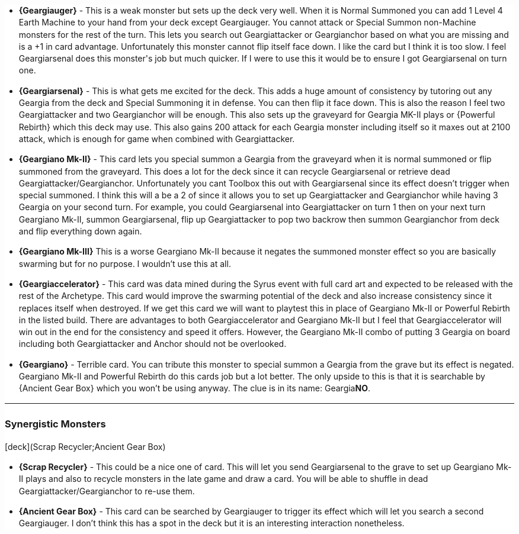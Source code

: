 - **{Geargiauger}** - This is a weak monster but sets up the deck very well. When it is Normal Summoned you can add 1 Level 4 Earth Machine to your hand from your deck except Geargiauger. You cannot attack or Special Summon non-Machine monsters for the rest of the turn. This lets you search out Geargiattacker or Geargianchor based on what you are missing and is a +1 in card advantage. Unfortunately this monster cannot flip itself face down. I like the card but I think it is too slow. I feel Geargiarsenal does this monster's job but much quicker. If I were to use this it would be to ensure I got Geargiarsenal on turn one.

- **{Geargiarsenal}** - This is what gets me excited for the deck. This adds a huge amount of consistency by tutoring out any Geargia from the deck and Special Summoning it in defense. You can then flip it face down. This is also the reason I feel two Geargiattacker and two Geargianchor will be enough. This also sets up the graveyard for Geargia MK-II plays or {Powerful Rebirth} which this deck may use. This also gains 200 attack for each Geargia monster including itself so it maxes out at 2100 attack, which is enough for game when combined with Geargiattacker.

- **{Geargiano Mk-II}** - This card lets you special summon a Geargia from the graveyard when it is normal summoned or flip summoned from the graveyard. This does a lot for the deck since it can recycle Geargiarsenal or retrieve dead Geargiattacker/Geargianchor. Unfortunately you cant Toolbox this out with Geargiarsenal since its effect doesn’t trigger when special summoned. I think this will a be a 2 of since it allows you to set up Geargiattacker and Geargianchor while having 3 Geargia on your second turn. For example, you could Geargiarsenal into Geargiattacker on turn 1 then on your next turn Geargiano Mk-II, summon Geargiarsenal, flip up Geargiattacker to pop two backrow then summon Geargianchor from deck and flip everything down again.

- **{Geargiano Mk-III}** This is a worse Geargiano Mk-II because it negates the summoned monster effect so you are basically swarming but for no purpose. I wouldn’t use this at all.  

- **{Geargiaccelerator}** - This card was data mined during the Syrus event with full card art and expected to be released with the rest of the Archetype. This card would improve the swarming potential of the deck and also increase consistency since it replaces itself when destroyed. If we get this card we will want to playtest this in place of Geargiano Mk-II or Powerful Rebirth in the listed build. There are advantages to both Geargiaccelerator and Geargiano Mk-II but I feel that Geargiaccelerator will win out in the end for the consistency and speed it offers. However, the Geargiano Mk-II combo of putting 3 Geargia
on board including both Geargiattacker and Anchor should not be overlooked.

- **{Geargiano}** - Terrible card. You can tribute this monster to special summon a Geargia from the grave but its effect is negated. Geargiano Mk-II and Powerful Rebirth do this cards job but a lot better. The only upside to this is that it is searchable by {Ancient Gear Box} which you won’t be using anyway. The clue is in its name: Geargia**NO**.

--- 

### Synergistic Monsters

[deck](Scrap Recycler;Ancient Gear Box)

- **{Scrap Recycler}** -  This could be a nice one of card. This will let you send Geargiarsenal to the grave to set up Geargiano Mk-II plays and also to recycle monsters in the late game and draw a card. You will be able to shuffle in dead Geargiattacker/Geargianchor to re-use them.

- **{Ancient Gear Box}** - This card can be searched by Geargiauger to trigger its effect which will let you search a second Geargiauger. I don’t think this has a spot in the deck but it is an interesting interaction nonetheless.
